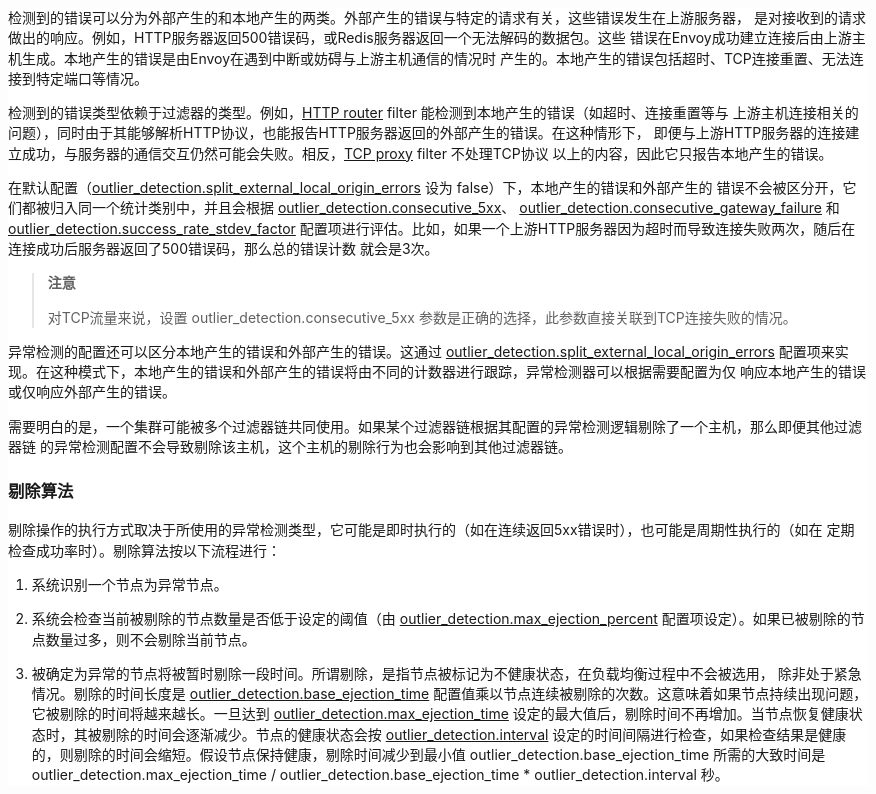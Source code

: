 检测到的错误可以分为外部产生的和本地产生的两类。外部产生的错误与特定的请求有关，这些错误发生在上游服务器，
是对接收到的请求做出的响应。例如，HTTP服务器返回500错误码，或Redis服务器返回一个无法解码的数据包。这些
错误在Envoy成功建立连接后由上游主机生成。本地产生的错误是由Envoy在遇到中断或妨碍与上游主机通信的情况时
产生的。本地产生的错误包括超时、TCP连接重置、无法连接到特定端口等情况。

检测到的错误类型依赖于过滤器的类型。例如，[HTTP router](https://www.envoyproxy.io/docs/envoy/v1.28.0/configuration/http/http_filters/router_filter#config-http-filters-router) filter 能检测到本地产生的错误（如超时、连接重置等与
上游主机连接相关的问题），同时由于其能够解析HTTP协议，也能报告HTTP服务器返回的外部产生的错误。在这种情形下，
即便与上游HTTP服务器的连接建立成功，与服务器的通信交互仍然可能会失败。相反，[TCP proxy](https://www.envoyproxy.io/docs/envoy/v1.28.0/configuration/listeners/network_filters/tcp_proxy_filter#config-network-filters-tcp-proxy) filter 不处理TCP协议
以上的内容，因此它只报告本地产生的错误。

在默认配置（[outlier_detection.split_external_local_origin_errors](https://www.envoyproxy.io/docs/envoy/v1.28.0/api-v3/config/cluster/v3/outlier_detection.proto#envoy-v3-api-field-config-cluster-v3-outlierdetection-split-external-local-origin-errors) 设为 false）下，本地产生的错误和外部产生的
错误不会被区分开，它们都被归入同一个统计类别中，并且会根据 [outlier_detection.consecutive_5xx](https://www.envoyproxy.io/docs/envoy/v1.28.0/api-v3/config/cluster/v3/outlier_detection.proto#envoy-v3-api-field-config-cluster-v3-outlierdetection-consecutive-5xx)、
[outlier_detection.consecutive_gateway_failure](https://www.envoyproxy.io/docs/envoy/v1.28.0/api-v3/config/cluster/v3/outlier_detection.proto#envoy-v3-api-field-config-cluster-v3-outlierdetection-consecutive-gateway-failure) 
和 [outlier_detection.success_rate_stdev_factor](https://www.envoyproxy.io/docs/envoy/v1.28.0/api-v3/config/cluster/v3/outlier_detection.proto#envoy-v3-api-field-config-cluster-v3-outlierdetection-success-rate-stdev-factor)
配置项进行评估。比如，如果一个上游HTTP服务器因为超时而导致连接失败两次，随后在连接成功后服务器返回了500错误码，那么总的错误计数
就会是3次。

> **注意**
>
> 对TCP流量来说，设置 outlier_detection.consecutive_5xx 参数是正确的选择，此参数直接关联到TCP连接失败的情况。

异常检测的配置还可以区分本地产生的错误和外部产生的错误。这通过 [outlier_detection.split_external_local_origin_errors](https://www.envoyproxy.io/docs/envoy/v1.28.0/api-v3/config/cluster/v3/outlier_detection.proto#envoy-v3-api-field-config-cluster-v3-outlierdetection-split-external-local-origin-errors)
配置项来实现。在这种模式下，本地产生的错误和外部产生的错误将由不同的计数器进行跟踪，异常检测器可以根据需要配置为仅
响应本地产生的错误或仅响应外部产生的错误。

需要明白的是，一个集群可能被多个过滤器链共同使用。如果某个过滤器链根据其配置的异常检测逻辑剔除了一个主机，那么即便其他过滤器链
的异常检测配置不会导致剔除该主机，这个主机的剔除行为也会影响到其他过滤器链。

### 剔除算法

剔除操作的执行方式取决于所使用的异常检测类型，它可能是即时执行的（如在连续返回5xx错误时），也可能是周期性执行的（如在
定期检查成功率时）。剔除算法按以下流程进行：

1. 系统识别一个节点为异常节点。

2. 系统会检查当前被剔除的节点数量是否低于设定的阈值（由 [outlier_detection.max_ejection_percent](https://www.envoyproxy.io/docs/envoy/v1.28.0/api-v3/config/cluster/v3/outlier_detection.proto#envoy-v3-api-field-config-cluster-v3-outlierdetection-max-ejection-percent)
配置项设定）。如果已被剔除的节点数量过多，则不会剔除当前节点。

3. 被确定为异常的节点将被暂时剔除一段时间。所谓剔除，是指节点被标记为不健康状态，在负载均衡过程中不会被选用，
除非处于紧急情况。剔除的时间长度是 [outlier_detection.base_ejection_time](https://www.envoyproxy.io/docs/envoy/v1.28.0/api-v3/config/cluster/v3/outlier_detection.proto#envoy-v3-api-field-config-cluster-v3-outlierdetection-base-ejection-time)
配置值乘以节点连续被剔除的次数。这意味着如果节点持续出现问题，它被剔除的时间将越来越长。一旦达到
[outlier_detection.max_ejection_time](https://www.envoyproxy.io/docs/envoy/v1.28.0/api-v3/config/cluster/v3/outlier_detection.proto#envoy-v3-api-field-config-cluster-v3-outlierdetection-max-ejection-time)
设定的最大值后，剔除时间不再增加。当节点恢复健康状态时，其被剔除的时间会逐渐减少。节点的健康状态会按 [outlier_detection.interval](https://www.envoyproxy.io/docs/envoy/v1.28.0/api-v3/config/cluster/v3/outlier_detection.proto#envoy-v3-api-field-config-cluster-v3-outlierdetection-interval)
设定的时间间隔进行检查，如果检查结果是健康的，则剔除的时间会缩短。假设节点保持健康，剔除时间减少到最小值 outlier_detection.base_ejection_time
所需的大致时间是 outlier_detection.max_ejection_time / outlier_detection.base_ejection_time * outlier_detection.interval 秒。
